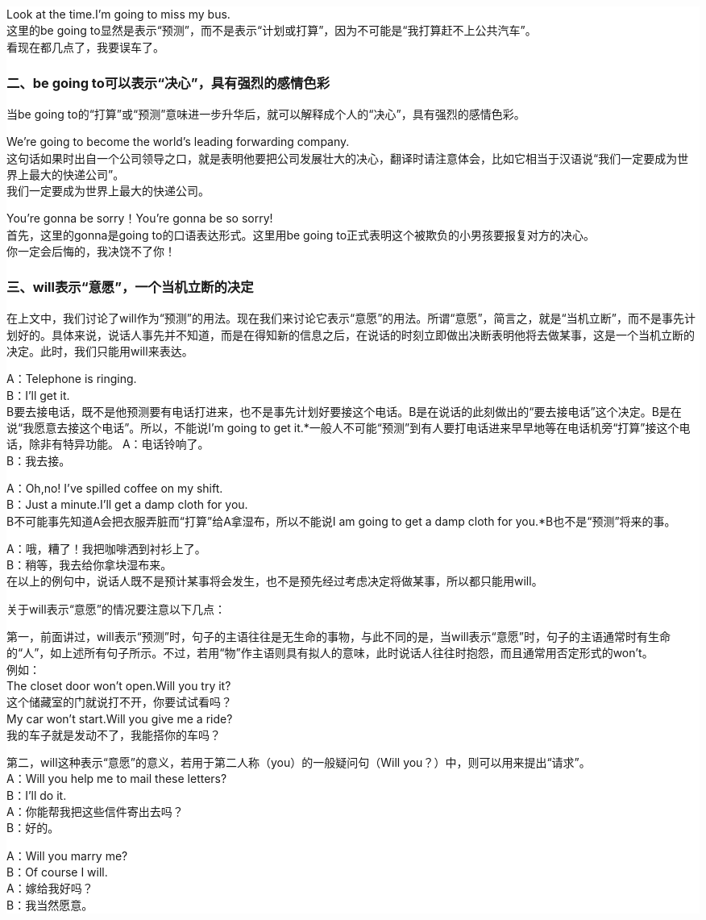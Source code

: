 Look at the time.I’m going to miss my bus.  
这里的be going to显然是表示“预测”，而不是表示“计划或打算”，因为不可能是“我打算赶不上公共汽车”。  
看现在都几点了，我要误车了。  

### 二、be going to可以表示“决心”，具有强烈的感情色彩  

当be going to的“打算”或“预测”意味进一步升华后，就可以解释成个人的“决心”，具有强烈的感情色彩。  

We’re going to become the world’s leading forwarding company.  
这句话如果时出自一个公司领导之口，就是表明他要把公司发展壮大的决心，翻译时请注意体会，比如它相当于汉语说“我们一定要成为世界上最大的快递公司”。  
我们一定要成为世界上最大的快递公司。  

You’re gonna be sorry！You’re gonna be so sorry!  
首先，这里的gonna是going to的口语表达形式。这里用be going to正式表明这个被欺负的小男孩要报复对方的决心。  
你一定会后悔的，我决饶不了你！  

### 三、will表示“意愿”，一个当机立断的决定  

在上文中，我们讨论了will作为“预测”的用法。现在我们来讨论它表示“意愿”的用法。所谓“意愿”，简言之，就是“当机立断”，而不是事先计划好的。具体来说，说话人事先并不知道，而是在得知新的信息之后，在说话的时刻立即做出决断表明他将去做某事，这是一个当机立断的决定。此时，我们只能用will来表达。  

A：Telephone is ringing.  
B：I’ll get it.  
B要去接电话，既不是他预测要有电话打进来，也不是事先计划好要接这个电话。B是在说话的此刻做出的“要去接电话”这个决定。B是在说“我愿意去接这个电话”。所以，不能说I’m going to get it.*一般人不可能“预测”到有人要打电话进来早早地等在电话机旁“打算”接这个电话，除非有特异功能。
A：电话铃响了。  
B：我去接。  

A：Oh,no! I’ve spilled coffee on my shift.  
B：Just a minute.I’ll get a damp cloth for you.  
B不可能事先知道A会把衣服弄脏而“打算”给A拿湿布，所以不能说I am going to get a damp cloth for you.*B也不是“预测”将来的事。  

A：哦，糟了！我把咖啡洒到衬衫上了。    
B：稍等，我去给你拿块湿布来。  
在以上的例句中，说话人既不是预计某事将会发生，也不是预先经过考虑决定将做某事，所以都只能用will。  

关于will表示“意愿”的情况要注意以下几点：  

第一，前面讲过，will表示“预测”时，句子的主语往往是无生命的事物，与此不同的是，当will表示“意愿”时，句子的主语通常时有生命的“人”，如上述所有句子所示。不过，若用“物”作主语则具有拟人的意味，此时说话人往往时抱怨，而且通常用否定形式的won’t。  
例如：  
The closet door won’t open.Will you try it?  
这个储藏室的门就说打不开，你要试试看吗？  
My car won’t start.Will you give me a ride?  
我的车子就是发动不了，我能搭你的车吗？  

第二，will这种表示“意愿”的意义，若用于第二人称（you）的一般疑问句（Will you？）中，则可以用来提出“请求”。  
A：Will you help me to mail these letters?  
B：I’ll do it.  
A：你能帮我把这些信件寄出去吗？  
B：好的。  

A：Will you marry me?  
B：Of course I will.  
A：嫁给我好吗？  
B：我当然愿意。  
